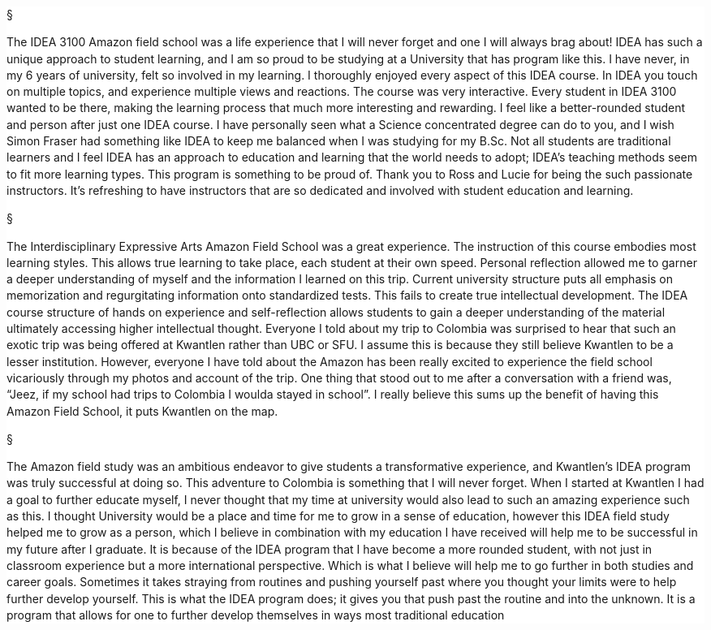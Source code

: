§

The IDEA 3100 Amazon field school was a life experience that I will
never forget and one I will always brag about! IDEA has such a unique
approach to student learning, and I am so proud to be studying at a
University that has program like this. I have never, in my 6 years of
university, felt so involved in my learning. I thoroughly enjoyed
every aspect of this IDEA course. In IDEA you touch on multiple
topics, and experience multiple views and reactions. The course was
very interactive. Every student in IDEA 3100 wanted to be there,
making the learning process that much more interesting and
rewarding. I feel like a better-rounded student and person after just
one IDEA course. I have personally seen what a Science concentrated
degree can do to you, and I wish Simon Fraser had something like IDEA
to keep me balanced when I was studying for my B.Sc. Not all students
are traditional learners and I feel IDEA has an approach to education
and learning that the world needs to adopt; IDEA’s teaching methods
seem to fit more learning types. This program is something to be proud
of. Thank you to Ross and Lucie for being the such passionate
instructors. It’s refreshing to have instructors that are so dedicated
and involved with student education and learning.

§

The Interdisciplinary Expressive Arts Amazon Field School was a great
experience. The instruction of this course embodies most learning
styles. This allows true learning to take place, each student at their
own speed. Personal reflection allowed me to garner a deeper
understanding of myself and the information I learned on this
trip. Current university structure puts all emphasis on memorization
and regurgitating information onto standardized tests. This fails to
create true intellectual development. The IDEA course structure of
hands on experience and self-reflection allows students to gain a
deeper understanding of the material ultimately accessing higher
intellectual thought. Everyone I told about my trip to Colombia was
surprised to hear that such an exotic trip was being offered at
Kwantlen rather than UBC or SFU. I assume this is because they still
believe Kwantlen to be a lesser institution. However, everyone I have
told about the Amazon has been really excited to experience the field
school vicariously through my photos and account of the trip. One
thing that stood out to me after a conversation with a friend was,
“Jeez, if my school had trips to Colombia I woulda stayed in
school”. I really believe this sums up the benefit of having this
Amazon Field School, it puts Kwantlen on the map.


§

The Amazon field study was an ambitious endeavor to give students a
transformative experience, and Kwantlen’s IDEA program was truly
successful at doing so. This adventure to Colombia is something that I
will never forget. When I started at Kwantlen I had a goal to further
educate myself, I never thought that my time at university would also
lead to such an amazing experience such as this. I thought University
would be a place and time for me to grow in a sense of education,
however this IDEA field study helped me to grow as a person, which I
believe in combination with my education I have received will help me
to be successful in my future after I graduate. It is because of the
IDEA program that I have become a more rounded student, with not just
in classroom experience but a more international perspective. Which is
what I believe will help me to go further in both studies and career
goals. Sometimes it takes straying from routines and pushing yourself
past where you thought your limits were to help further develop
yourself. This is what the IDEA program does; it gives you that push
past the routine and into the unknown. It is a program that allows for
one to further develop themselves in ways most traditional education